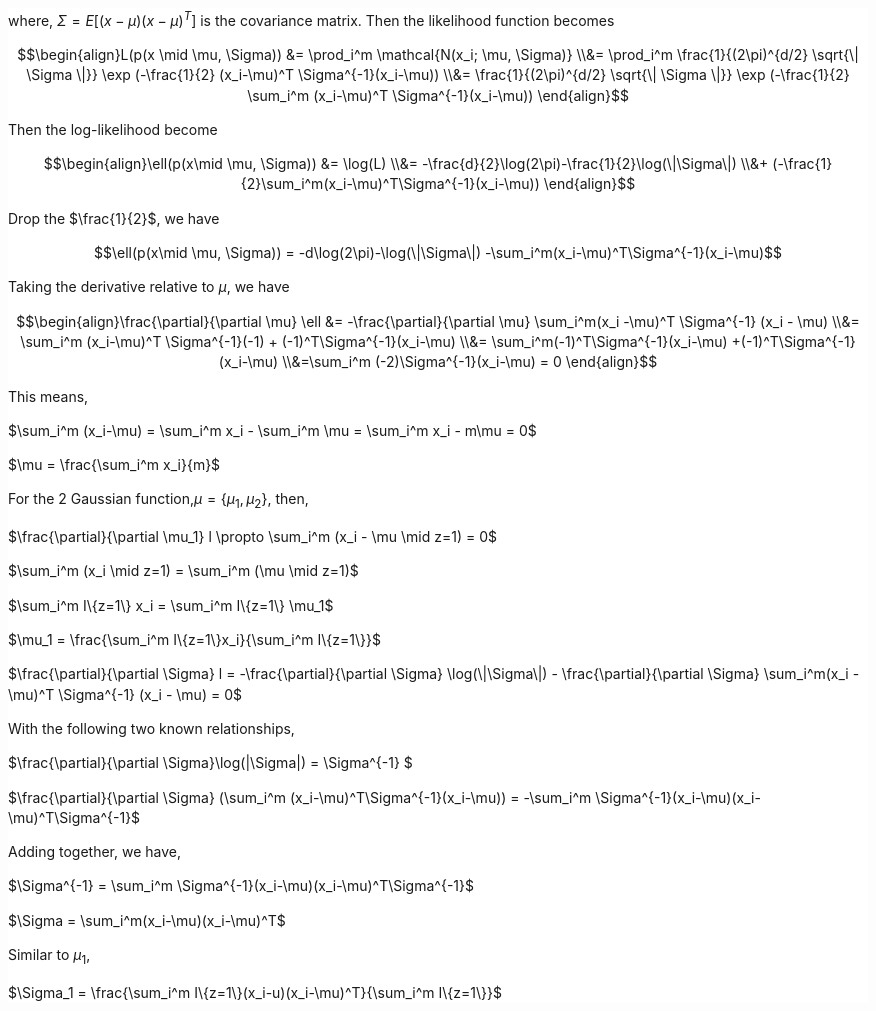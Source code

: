 where, $\Sigma = E[(x-\mu)(x-\mu)^T]$ is the covariance matrix. Then the likelihood function becomes

$$\begin{align}L(p(x \mid \mu, \Sigma)) &= \prod_i^m \mathcal{N(x_i; \mu, \Sigma)} \\&= \prod_i^m \frac{1}{(2\pi)^{d/2} \sqrt{\| \Sigma \|}} \exp (-\frac{1}{2} (x_i-\mu)^T \Sigma^{-1}(x_i-\mu)) \\&= \frac{1}{(2\pi)^{d/2} \sqrt{\| \Sigma \|}} \exp (-\frac{1}{2} \sum_i^m (x_i-\mu)^T \Sigma^{-1}(x_i-\mu)) \end{align}$$

Then the log-likelihood become

$$\begin{align}\ell(p(x\mid \mu, \Sigma)) &= \log(L) \\&= -\frac{d}{2}\log(2\pi)-\frac{1}{2}\log(\|\Sigma\|) \\&+ (-\frac{1}{2}\sum_i^m(x_i-\mu)^T\Sigma^{-1}(x_i-\mu)) \end{align}$$

Drop the $\frac{1}{2}$, we have

$$\ell(p(x\mid \mu, \Sigma)) = -d\log(2\pi)-\log(\|\Sigma\|) -\sum_i^m(x_i-\mu)^T\Sigma^{-1}(x_i-\mu)$$

Taking the derivative relative to $\mu$, we have

$$\begin{align}\frac{\partial}{\partial \mu} \ell &= -\frac{\partial}{\partial \mu} \sum_i^m(x_i -\mu)^T \Sigma^{-1} (x_i - \mu) \\&= \sum_i^m (x_i-\mu)^T \Sigma^{-1}(-1) + (-1)^T\Sigma^{-1}(x_i-\mu) \\&=
\sum_i^m(-1)^T\Sigma^{-1}(x_i-\mu) +(-1)^T\Sigma^{-1}(x_i-\mu) \\&=\sum_i^m (-2)\Sigma^{-1}(x_i-\mu) = 0 \end{align}$$

This means,

$\sum_i^m (x_i-\mu) = \sum_i^m x_i - \sum_i^m \mu = \sum_i^m x_i - m\mu = 0$

$\mu = \frac{\sum_i^m x_i}{m}$

For the 2 Gaussian function,$\mu = \{\mu_1, \mu_2\}$, then,

$\frac{\partial}{\partial \mu_1} l \propto \sum_i^m (x_i - \mu \mid z=1) = 0$

$\sum_i^m (x_i \mid z=1) = \sum_i^m (\mu \mid  z=1)$

$\sum_i^m I\{z=1\} x_i = \sum_i^m I\{z=1\} \mu_1$

$\mu_1 = \frac{\sum_i^m I\{z=1\}x_i}{\sum_i^m I\{z=1\}}$

$\frac{\partial}{\partial \Sigma} l = -\frac{\partial}{\partial \Sigma} \log(\|\Sigma\|) - \frac{\partial}{\partial \Sigma} \sum_i^m(x_i -\mu)^T \Sigma^{-1} (x_i - \mu) = 0$

With the following two known relationships,

$\frac{\partial}{\partial \Sigma}\log(\|\Sigma\|) = \Sigma^{-1} $

$\frac{\partial}{\partial \Sigma} (\sum_i^m (x_i-\mu)^T\Sigma^{-1}(x_i-\mu)) = -\sum_i^m \Sigma^{-1}(x_i-\mu)(x_i-\mu)^T\Sigma^{-1}$

Adding together, we have,

$\Sigma^{-1} = \sum_i^m \Sigma^{-1}(x_i-\mu)(x_i-\mu)^T\Sigma^{-1}$

$\Sigma = \sum_i^m(x_i-\mu)(x_i-\mu)^T$

Similar to $\mu_1$,

$\Sigma_1 = \frac{\sum_i^m I\{z=1\}(x_i-u)(x_i-\mu)^T}{\sum_i^m I\{z=1\}}$

